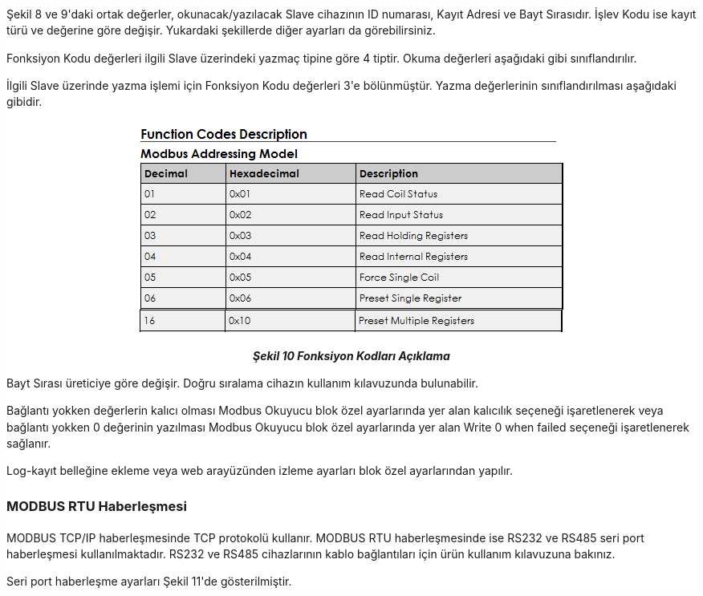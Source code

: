 </center>

Şekil 8 ve 9'daki ortak değerler, okunacak/yazılacak Slave cihazının ID numarası, Kayıt Adresi ve Bayt Sırasıdır. İşlev Kodu ise kayıt türü ve değerine göre değişir. Yukardaki şekillerde diğer ayarları da görebilirsiniz.

Fonksiyon Kodu değerleri ilgili Slave üzerindeki yazmaç tipine göre 4 tiptir. Okuma değerleri aşağıdaki gibi sınıflandırılır.

İlgili Slave üzerinde yazma işlemi için Fonksiyon Kodu değerleri 3'e bölünmüştür. Yazma değerlerinin sınıflandırılması aşağıdaki gibidir.

<center>

![modbus_10](/img/modbus_10.png)
***<center>Şekil 10 Fonksiyon Kodları Açıklama</center>***

</center>

Bayt Sırası üreticiye göre değişir. Doğru sıralama cihazın kullanım kılavuzunda bulunabilir.

Bağlantı yokken değerlerin kalıcı olması Modbus Okuyucu blok özel ayarlarında yer alan kalıcılık seçeneği işaretlenerek veya
bağlantı yokken 0 değerinin yazılması Modbus Okuyucu blok özel ayarlarında yer alan Write 0 when failed seçeneği işaretlenerek sağlanır. 

Log-kayıt belleğine ekleme veya web arayüzünden izleme ayarları blok özel ayarlarından yapılır.

### MODBUS RTU 	Haberleşmesi

MODBUS TCP/IP haberleşmesinde TCP protokolü kullanır. MODBUS RTU haberleşmesinde ise RS232 ve RS485 seri port haberleşmesi kullanılmaktadır. RS232 ve RS485 cihazlarının kablo bağlantıları için ürün kullanım kılavuzuna bakınız.

Seri port haberleşme ayarları Şekil 11'de gösterilmiştir.

<center>
